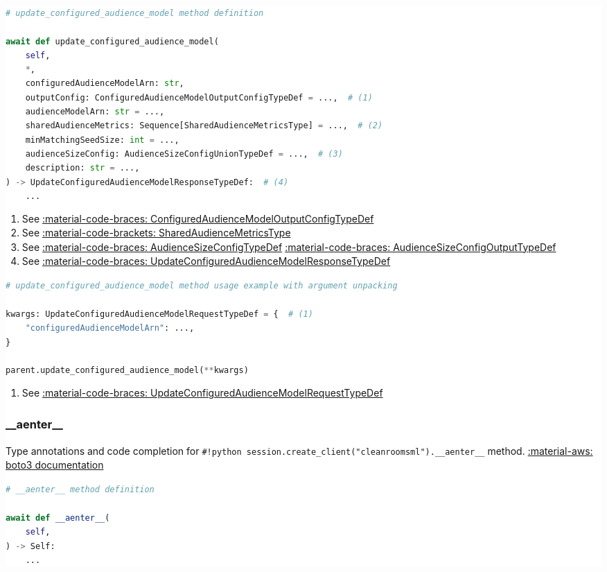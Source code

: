 ```python
# update_configured_audience_model method definition

await def update_configured_audience_model(
    self,
    *,
    configuredAudienceModelArn: str,
    outputConfig: ConfiguredAudienceModelOutputConfigTypeDef = ...,  # (1)
    audienceModelArn: str = ...,
    sharedAudienceMetrics: Sequence[SharedAudienceMetricsType] = ...,  # (2)
    minMatchingSeedSize: int = ...,
    audienceSizeConfig: AudienceSizeConfigUnionTypeDef = ...,  # (3)
    description: str = ...,
) -> UpdateConfiguredAudienceModelResponseTypeDef:  # (4)
    ...
```

1. See [:material-code-braces: ConfiguredAudienceModelOutputConfigTypeDef](./type_defs.md#configuredaudiencemodeloutputconfigtypedef) 
2. See [:material-code-brackets: SharedAudienceMetricsType](./literals.md#sharedaudiencemetricstype) 
3. See [:material-code-braces: AudienceSizeConfigTypeDef](./type_defs.md#audiencesizeconfigtypedef) [:material-code-braces: AudienceSizeConfigOutputTypeDef](./type_defs.md#audiencesizeconfigoutputtypedef) 
4. See [:material-code-braces: UpdateConfiguredAudienceModelResponseTypeDef](./type_defs.md#updateconfiguredaudiencemodelresponsetypedef) 


```python
# update_configured_audience_model method usage example with argument unpacking

kwargs: UpdateConfiguredAudienceModelRequestTypeDef = {  # (1)
    "configuredAudienceModelArn": ...,
}

parent.update_configured_audience_model(**kwargs)
```

1. See [:material-code-braces: UpdateConfiguredAudienceModelRequestTypeDef](./type_defs.md#updateconfiguredaudiencemodelrequesttypedef) 

### \_\_aenter\_\_



Type annotations and code completion for `#!python session.create_client("cleanroomsml").__aenter__` method.
[:material-aws: boto3 documentation](https://boto3.amazonaws.com/v1/documentation/api/latest/reference/services/cleanroomsml.html#CleanRoomsML.Client)

```python
# __aenter__ method definition

await def __aenter__(
    self,
) -> Self:
    ...
```
